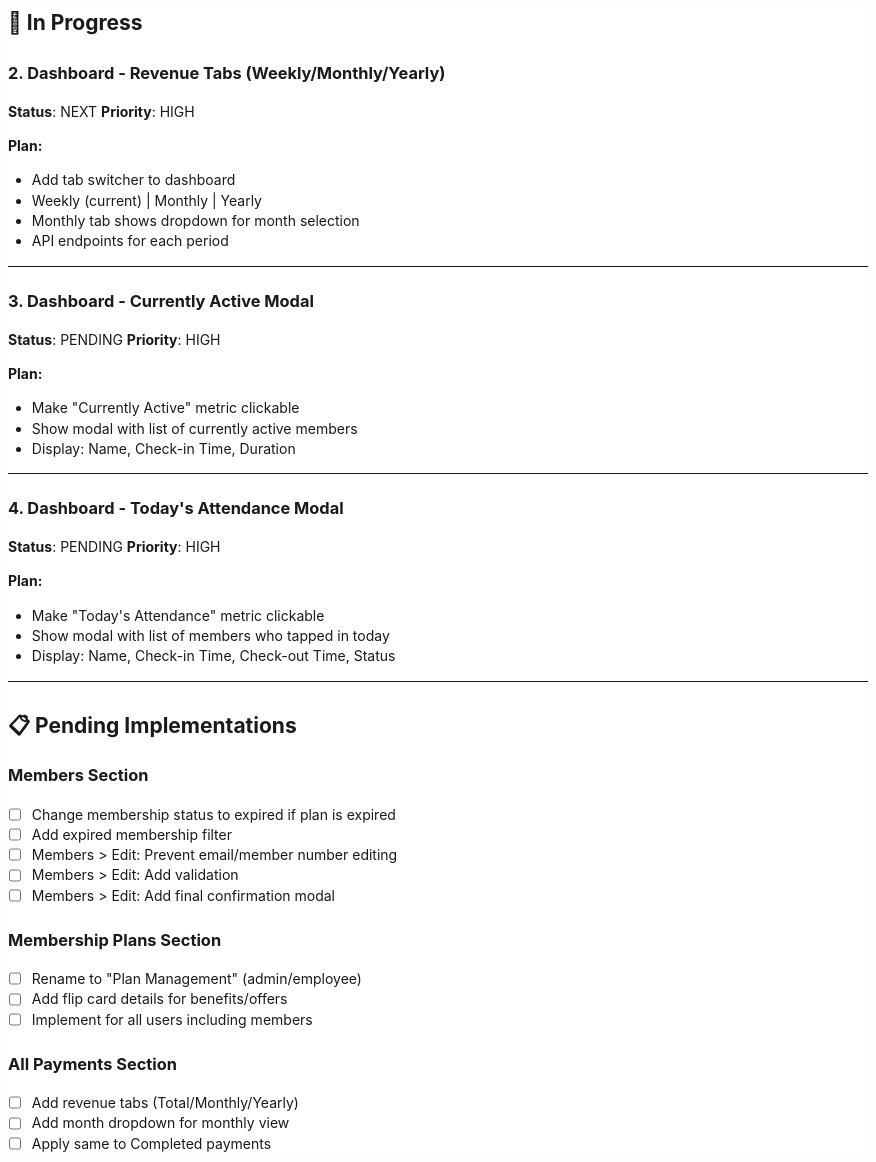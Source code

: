 ## 🚧 **In Progress**

### **2. Dashboard - Revenue Tabs (Weekly/Monthly/Yearly)**
**Status**: NEXT
**Priority**: HIGH

**Plan:**
- Add tab switcher to dashboard
- Weekly (current) | Monthly | Yearly
- Monthly tab shows dropdown for month selection
- API endpoints for each period

---

### **3. Dashboard - Currently Active Modal**
**Status**: PENDING
**Priority**: HIGH

**Plan:**
- Make "Currently Active" metric clickable
- Show modal with list of currently active members
- Display: Name, Check-in Time, Duration

---

### **4. Dashboard - Today's Attendance Modal**
**Status**: PENDING
**Priority**: HIGH

**Plan:**
- Make "Today's Attendance" metric clickable
- Show modal with list of members who tapped in today
- Display: Name, Check-in Time, Check-out Time, Status

---

## 📋 **Pending Implementations**

### **Members Section**
- [ ] Change membership status to expired if plan is expired
- [ ] Add expired membership filter
- [ ] Members > Edit: Prevent email/member number editing
- [ ] Members > Edit: Add validation
- [ ] Members > Edit: Add final confirmation modal

### **Membership Plans Section**
- [ ] Rename to "Plan Management" (admin/employee)
- [ ] Add flip card details for benefits/offers
- [ ] Implement for all users including members

### **All Payments Section**
- [ ] Add revenue tabs (Total/Monthly/Yearly)
- [ ] Add month dropdown for monthly view
- [ ] Apply same to Completed payments
